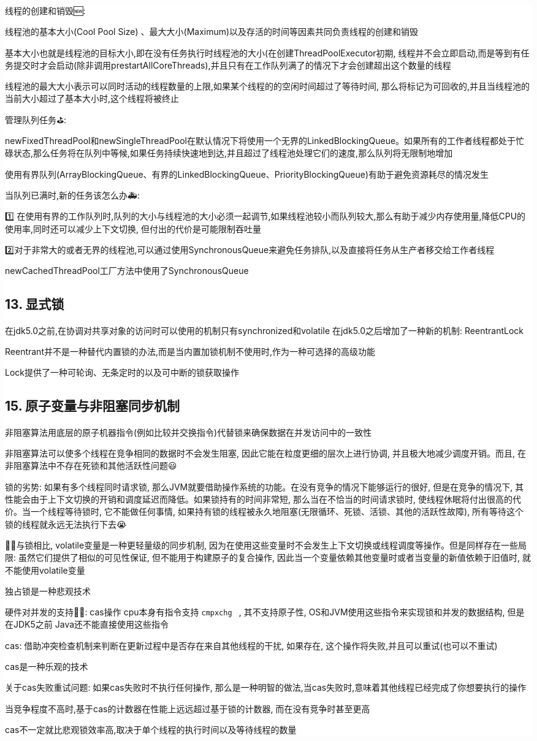 线程的创建和销毁:new::

线程池的基本大小(Cool Pool Size) 、最大大小(Maximum)以及存活的时间等因素共同负责线程的创建和销毁

基本大小也就是线程池的目标大小,即在没有任务执行时线程池的大小(在创建ThreadPoolExecutor初期, 线程并不会立即启动,而是等到有任务提交时才会启动(除非调用prestartAllCoreThreads),并且只有在工作队列满了的情况下才会创建超出这个数量的线程 

线程池的最大大小表示可以同时活动的线程数量的上限,如果某个线程的的空闲时间超过了等待时间, 那么将标记为可回收的,并且当线程池的当前大小超过了基本大小时,这个线程将被终止

管理队列任务:golf::

newFixedThreadPool和newSingleThreadPool在默认情况下将使用一个无界的LinkedBlockingQueue。如果所有的工作者线程都处于忙碌状态,那么任务将在队列中等候,如果任务持续快速地到达,并且超过了线程池处理它们的速度,那么队列将无限制地增加

使用有界队列(ArrayBlockingQueue、有界的LinkedBlockingQueue、PriorityBlockingQueue)有助于避免资源耗尽的情况发生

当队列已满时,新的任务该怎么办:ambulance::

:one: 在使用有界的工作队列时,队列的大小与线程池的大小必须一起调节,如果线程池较小而队列较大,那么有助于减少内存使用量,降低CPU的使用率,同时还可以减少上下文切换, 但付出的代价是可能限制吞吐量

:two:对于非常大的或者无界的线程池,可以通过使用SynchronousQueue来避免任务排队,以及直接将任务从生产者移交给工作者线程

newCachedThreadPool工厂方法中使用了SynchronousQueue

## 13. 显式锁

在jdk5.0之前,在协调对共享对象的访问时可以使用的机制只有synchronized和volatile 在jdk5.0之后增加了一种新的机制: ReentrantLock

Reentrant并不是一种替代内置锁的办法,而是当内置加锁机制不使用时,作为一种可选择的高级功能

Lock提供了一种可轮询、无条定时的以及可中断的锁获取操作

## 15. 原子变量与非阻塞同步机制

非阻塞算法用底层的原子机器指令(例如比较并交换指令)代替锁来确保数据在并发访问中的一致性

非阻塞算法可以使多个线程在竞争相同的数据时不会发生阻塞, 因此它能在粒度更细的层次上进行协调, 并且极大地减少调度开销。而且, 在非阻塞算法中不存在死锁和其他活跃性问题:smiley:

锁的劣势: 如果有多个线程同时请求锁, 那么JVM就要借助操作系统的功能。在没有竞争的情况下能够运行的很好, 但是在竞争的情况下, 其性能会由于上下文切换的开销和调度延迟而降低。如果锁持有的时间非常短, 那么当在不恰当的时间请求锁时, 使线程休眠将付出很高的代价。当一个线程等待锁时, 它不能做任何事情, 如果持有锁的线程被永久地阻塞(无限循环、死锁、活锁、其他的活跃性故障), 所有等待这个锁的线程就永远无法执行下去:sob:

:rainbow_flag:与锁相比, volatile变量是一种更轻量级的同步机制, 因为在使用这些变量时不会发生上下文切换或线程调度等操作。但是同样存在一些局限: 虽然它们提供了相似的可见性保证, 但不能用于构建原子的复合操作, 因此当一个变量依赖其他变量时或者当变量的新值依赖于旧值时, 就不能使用volatile变量

独占锁是一种悲观技术 

硬件对并发的支持:ng_man:: cas操作 cpu本身有指令支持   `cmpxchg ` , 其不支持原子性, OS和JVM使用这些指令来实现锁和并发的数据结构, 但是在JDK5之前 Java还不能直接使用这些指令

cas: 借助冲突检查机制来判断在更新过程中是否存在来自其他线程的干扰, 如果存在, 这个操作将失败,并且可以重试(也可以不重试)

cas是一种乐观的技术

关于cas失败重试问题: 如果cas失败时不执行任何操作, 那么是一种明智的做法,当cas失败时,意味着其他线程已经完成了你想要执行的操作

当竞争程度不高时,基于cas的计数器在性能上远远超过基于锁的计数器, 而在没有竞争时甚至更高

cas不一定就比悲观锁效率高,取决于单个线程的执行时间以及等待线程的数量
